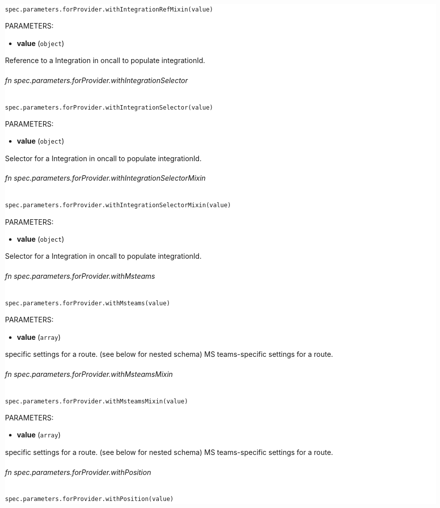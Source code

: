 ```jsonnet
spec.parameters.forProvider.withIntegrationRefMixin(value)
```

PARAMETERS:

* **value** (`object`)

Reference to a Integration in oncall to populate integrationId.
###### fn spec.parameters.forProvider.withIntegrationSelector

```jsonnet
spec.parameters.forProvider.withIntegrationSelector(value)
```

PARAMETERS:

* **value** (`object`)

Selector for a Integration in oncall to populate integrationId.
###### fn spec.parameters.forProvider.withIntegrationSelectorMixin

```jsonnet
spec.parameters.forProvider.withIntegrationSelectorMixin(value)
```

PARAMETERS:

* **value** (`object`)

Selector for a Integration in oncall to populate integrationId.
###### fn spec.parameters.forProvider.withMsteams

```jsonnet
spec.parameters.forProvider.withMsteams(value)
```

PARAMETERS:

* **value** (`array`)

specific settings for a route. (see below for nested schema)
MS teams-specific settings for a route.
###### fn spec.parameters.forProvider.withMsteamsMixin

```jsonnet
spec.parameters.forProvider.withMsteamsMixin(value)
```

PARAMETERS:

* **value** (`array`)

specific settings for a route. (see below for nested schema)
MS teams-specific settings for a route.
###### fn spec.parameters.forProvider.withPosition

```jsonnet
spec.parameters.forProvider.withPosition(value)
```
